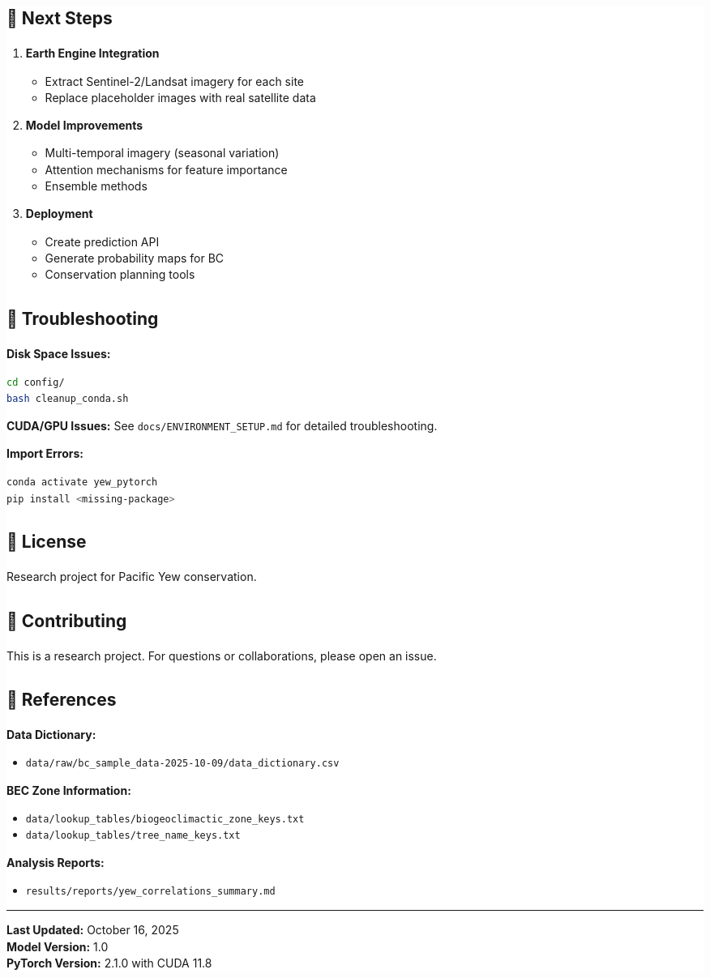 ## 🎯 Next Steps

1. **Earth Engine Integration**
   - Extract Sentinel-2/Landsat imagery for each site
   - Replace placeholder images with real satellite data

2. **Model Improvements**
   - Multi-temporal imagery (seasonal variation)
   - Attention mechanisms for feature importance
   - Ensemble methods

3. **Deployment**
   - Create prediction API
   - Generate probability maps for BC
   - Conservation planning tools

## 🐛 Troubleshooting

**Disk Space Issues:**
```bash
cd config/
bash cleanup_conda.sh
```

**CUDA/GPU Issues:**
See `docs/ENVIRONMENT_SETUP.md` for detailed troubleshooting.

**Import Errors:**
```bash
conda activate yew_pytorch
pip install <missing-package>
```

## 📄 License

Research project for Pacific Yew conservation.

## 🤝 Contributing

This is a research project. For questions or collaborations, please open an issue.

## 📖 References

**Data Dictionary:**
- `data/raw/bc_sample_data-2025-10-09/data_dictionary.csv`

**BEC Zone Information:**
- `data/lookup_tables/biogeoclimactic_zone_keys.txt`
- `data/lookup_tables/tree_name_keys.txt`

**Analysis Reports:**
- `results/reports/yew_correlations_summary.md`

---

**Last Updated:** October 16, 2025  
**Model Version:** 1.0  
**PyTorch Version:** 2.1.0 with CUDA 11.8

